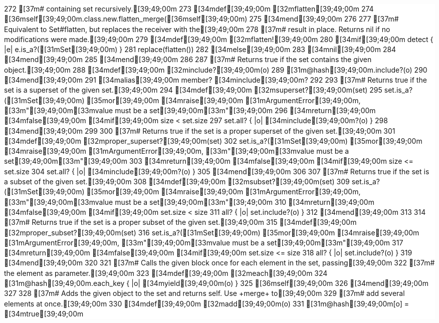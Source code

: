    272	  [37m# containing set recursively.[39;49;00m
   273	  [34mdef[39;49;00m [32mflatten[39;49;00m
   274	    [36mself[39;49;00m.class.new.flatten_merge([36mself[39;49;00m)
   275	  [34mend[39;49;00m
   276
   277	  [37m# Equivalent to Set#flatten, but replaces the receiver with the[39;49;00m
   278	  [37m# result in place.  Returns nil if no modifications were made.[39;49;00m
   279	  [34mdef[39;49;00m [32mflatten![39;49;00m
   280	    [34mif[39;49;00m detect { |e| e.is_a?([31mSet[39;49;00m) }
   281	      replace(flatten())
   282	    [34melse[39;49;00m
   283	      [34mnil[39;49;00m
   284	    [34mend[39;49;00m
   285	  [34mend[39;49;00m
   286
   287	  [37m# Returns true if the set contains the given object.[39;49;00m
   288	  [34mdef[39;49;00m [32minclude?[39;49;00m(o)
   289	    [31m@hash[39;49;00m.include?(o)
   290	  [34mend[39;49;00m
   291	  [34malias[39;49;00m member? [34minclude[39;49;00m?
   292
   293	  [37m# Returns true if the set is a superset of the given set.[39;49;00m
   294	  [34mdef[39;49;00m [32msuperset?[39;49;00m(set)
   295	    set.is_a?([31mSet[39;49;00m) [35mor[39;49;00m [34mraise[39;49;00m [31mArgumentError[39;49;00m, [33m"[39;49;00m[33mvalue must be a set[39;49;00m[33m"[39;49;00m
   296	    [34mreturn[39;49;00m [34mfalse[39;49;00m [34mif[39;49;00m size < set.size
   297	    set.all? { |o| [34minclude[39;49;00m?(o) }
   298	  [34mend[39;49;00m
   299
   300	  [37m# Returns true if the set is a proper superset of the given set.[39;49;00m
   301	  [34mdef[39;49;00m [32mproper_superset?[39;49;00m(set)
   302	    set.is_a?([31mSet[39;49;00m) [35mor[39;49;00m [34mraise[39;49;00m [31mArgumentError[39;49;00m, [33m"[39;49;00m[33mvalue must be a set[39;49;00m[33m"[39;49;00m
   303	    [34mreturn[39;49;00m [34mfalse[39;49;00m [34mif[39;49;00m size <= set.size
   304	    set.all? { |o| [34minclude[39;49;00m?(o) }
   305	  [34mend[39;49;00m
   306
   307	  [37m# Returns true if the set is a subset of the given set.[39;49;00m
   308	  [34mdef[39;49;00m [32msubset?[39;49;00m(set)
   309	    set.is_a?([31mSet[39;49;00m) [35mor[39;49;00m [34mraise[39;49;00m [31mArgumentError[39;49;00m, [33m"[39;49;00m[33mvalue must be a set[39;49;00m[33m"[39;49;00m
   310	    [34mreturn[39;49;00m [34mfalse[39;49;00m [34mif[39;49;00m set.size < size
   311	    all? { |o| set.include?(o) }
   312	  [34mend[39;49;00m
   313
   314	  [37m# Returns true if the set is a proper subset of the given set.[39;49;00m
   315	  [34mdef[39;49;00m [32mproper_subset?[39;49;00m(set)
   316	    set.is_a?([31mSet[39;49;00m) [35mor[39;49;00m [34mraise[39;49;00m [31mArgumentError[39;49;00m, [33m"[39;49;00m[33mvalue must be a set[39;49;00m[33m"[39;49;00m
   317	    [34mreturn[39;49;00m [34mfalse[39;49;00m [34mif[39;49;00m set.size <= size
   318	    all? { |o| set.include?(o) }
   319	  [34mend[39;49;00m
   320
   321	  [37m# Calls the given block once for each element in the set, passing[39;49;00m
   322	  [37m# the element as parameter.[39;49;00m
   323	  [34mdef[39;49;00m [32meach[39;49;00m
   324	    [31m@hash[39;49;00m.each_key { |o| [34myield[39;49;00m(o) }
   325	    [36mself[39;49;00m
   326	  [34mend[39;49;00m
   327
   328	  [37m# Adds the given object to the set and returns self.  Use +merge+ to[39;49;00m
   329	  [37m# add several elements at once.[39;49;00m
   330	  [34mdef[39;49;00m [32madd[39;49;00m(o)
   331	    [31m@hash[39;49;00m[o] = [34mtrue[39;49;00m